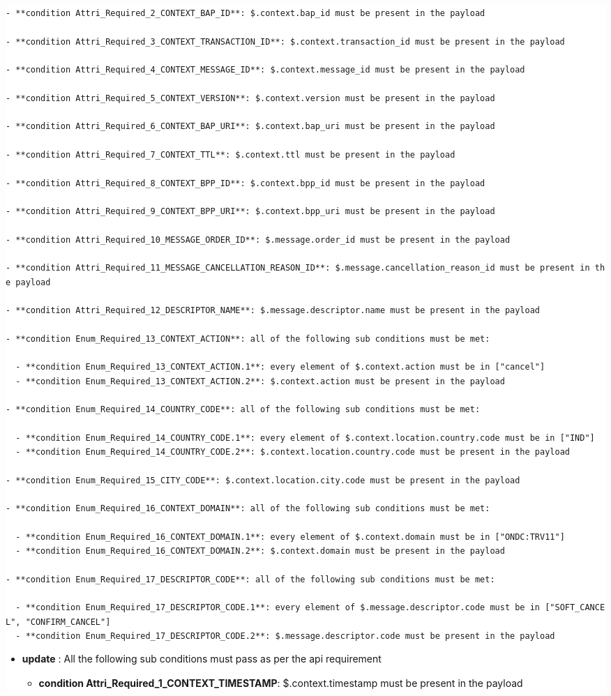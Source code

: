 	- **condition Attri_Required_2_CONTEXT_BAP_ID**: $.context.bap_id must be present in the payload
	
	- **condition Attri_Required_3_CONTEXT_TRANSACTION_ID**: $.context.transaction_id must be present in the payload
	
	- **condition Attri_Required_4_CONTEXT_MESSAGE_ID**: $.context.message_id must be present in the payload
	
	- **condition Attri_Required_5_CONTEXT_VERSION**: $.context.version must be present in the payload
	
	- **condition Attri_Required_6_CONTEXT_BAP_URI**: $.context.bap_uri must be present in the payload
	
	- **condition Attri_Required_7_CONTEXT_TTL**: $.context.ttl must be present in the payload
	
	- **condition Attri_Required_8_CONTEXT_BPP_ID**: $.context.bpp_id must be present in the payload
	
	- **condition Attri_Required_9_CONTEXT_BPP_URI**: $.context.bpp_uri must be present in the payload
	
	- **condition Attri_Required_10_MESSAGE_ORDER_ID**: $.message.order_id must be present in the payload
	
	- **condition Attri_Required_11_MESSAGE_CANCELLATION_REASON_ID**: $.message.cancellation_reason_id must be present in the payload
	
	- **condition Attri_Required_12_DESCRIPTOR_NAME**: $.message.descriptor.name must be present in the payload
	
	- **condition Enum_Required_13_CONTEXT_ACTION**: all of the following sub conditions must be met:
	
	  - **condition Enum_Required_13_CONTEXT_ACTION.1**: every element of $.context.action must be in ["cancel"]
	  - **condition Enum_Required_13_CONTEXT_ACTION.2**: $.context.action must be present in the payload
	
	- **condition Enum_Required_14_COUNTRY_CODE**: all of the following sub conditions must be met:
	
	  - **condition Enum_Required_14_COUNTRY_CODE.1**: every element of $.context.location.country.code must be in ["IND"]
	  - **condition Enum_Required_14_COUNTRY_CODE.2**: $.context.location.country.code must be present in the payload
	
	- **condition Enum_Required_15_CITY_CODE**: $.context.location.city.code must be present in the payload
	
	- **condition Enum_Required_16_CONTEXT_DOMAIN**: all of the following sub conditions must be met:
	
	  - **condition Enum_Required_16_CONTEXT_DOMAIN.1**: every element of $.context.domain must be in ["ONDC:TRV11"]
	  - **condition Enum_Required_16_CONTEXT_DOMAIN.2**: $.context.domain must be present in the payload
	
	- **condition Enum_Required_17_DESCRIPTOR_CODE**: all of the following sub conditions must be met:
	
	  - **condition Enum_Required_17_DESCRIPTOR_CODE.1**: every element of $.message.descriptor.code must be in ["SOFT_CANCEL", "CONFIRM_CANCEL"]
	  - **condition Enum_Required_17_DESCRIPTOR_CODE.2**: $.message.descriptor.code must be present in the payload

- **update** : All the following sub conditions must pass as per the api requirement

	- **condition Attri_Required_1_CONTEXT_TIMESTAMP**: $.context.timestamp must be present in the payload
	